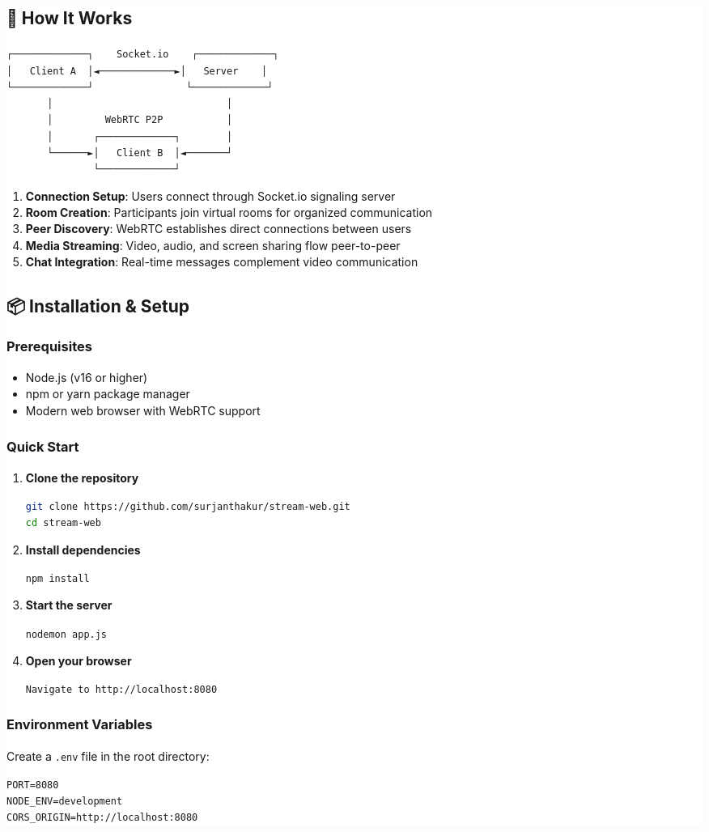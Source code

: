 ## 🎯 How It Works

```
┌─────────────┐    Socket.io    ┌─────────────┐
│   Client A  │◄─────────────►│   Server    │
└─────────────┘                └─────────────┘
       │                              │
       │         WebRTC P2P           │
       │       ┌─────────────┐        │
       └──────►│   Client B  │◄───────┘
               └─────────────┘
```

1. **Connection Setup**: Users connect through Socket.io signaling server
2. **Room Creation**: Participants join virtual rooms for organized communication
3. **Peer Discovery**: WebRTC establishes direct connections between users
4. **Media Streaming**: Video, audio, and screen sharing flow peer-to-peer
5. **Chat Integration**: Real-time messages complement video communication

## 📦 Installation & Setup

### Prerequisites
- Node.js (v16 or higher)
- npm or yarn package manager
- Modern web browser with WebRTC support

### Quick Start

1. **Clone the repository**
   ```bash
   git clone https://github.com/surjanthakur/stream-web.git
   cd stream-web
   ```

2. **Install dependencies**
   ```bash
   npm install
   ```

3. **Start the server**
   ```bash
   nodemon app.js
   ```

4. **Open your browser**
   ```
   Navigate to http://localhost:8080
   ```

### Environment Variables

Create a `.env` file in the root directory:

```env
PORT=8080
NODE_ENV=development
CORS_ORIGIN=http://localhost:8080
```
